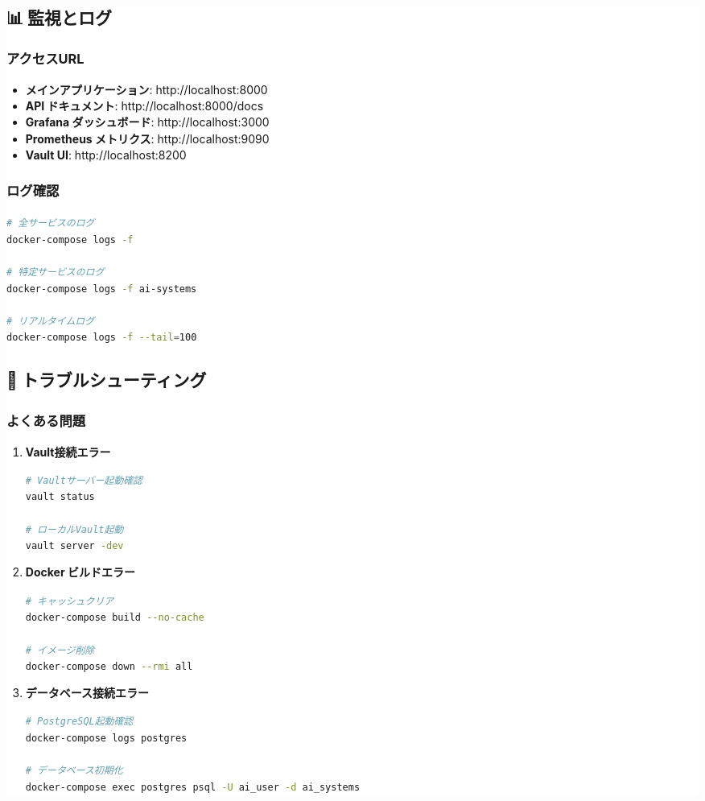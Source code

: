 ## 📊 監視とログ

### アクセスURL

- **メインアプリケーション**: http://localhost:8000
- **API ドキュメント**: http://localhost:8000/docs
- **Grafana ダッシュボード**: http://localhost:3000
- **Prometheus メトリクス**: http://localhost:9090
- **Vault UI**: http://localhost:8200

### ログ確認

```bash
# 全サービスのログ
docker-compose logs -f

# 特定サービスのログ
docker-compose logs -f ai-systems

# リアルタイムログ
docker-compose logs -f --tail=100
```

## 🔧 トラブルシューティング

### よくある問題

1. **Vault接続エラー**
   ```bash
   # Vaultサーバー起動確認
   vault status
   
   # ローカルVault起動
   vault server -dev
   ```

2. **Docker ビルドエラー**
   ```bash
   # キャッシュクリア
   docker-compose build --no-cache
   
   # イメージ削除
   docker-compose down --rmi all
   ```

3. **データベース接続エラー**
   ```bash
   # PostgreSQL起動確認
   docker-compose logs postgres
   
   # データベース初期化
   docker-compose exec postgres psql -U ai_user -d ai_systems
   ```
